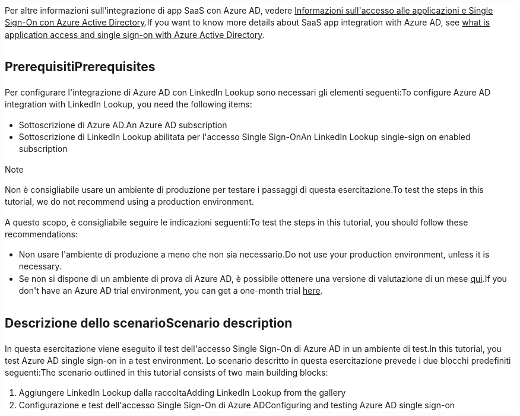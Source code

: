 <span data-ttu-id="7dd23-109">Per altre informazioni sull'integrazione di app SaaS con Azure AD, vedere [Informazioni sull'accesso alle applicazioni e Single Sign-On con Azure Active Directory](active-directory-appssoaccess-whatis.md).</span><span class="sxs-lookup"><span data-stu-id="7dd23-109">If you want to know more details about SaaS app integration with Azure AD, see [what is application access and single sign-on with Azure Active Directory](active-directory-appssoaccess-whatis.md).</span></span>

## <a name="prerequisites"></a><span data-ttu-id="7dd23-110">Prerequisiti</span><span class="sxs-lookup"><span data-stu-id="7dd23-110">Prerequisites</span></span>

<span data-ttu-id="7dd23-111">Per configurare l'integrazione di Azure AD con LinkedIn Lookup sono necessari gli elementi seguenti:</span><span class="sxs-lookup"><span data-stu-id="7dd23-111">To configure Azure AD integration with LinkedIn Lookup, you need the following items:</span></span>

- <span data-ttu-id="7dd23-112">Sottoscrizione di Azure AD.</span><span class="sxs-lookup"><span data-stu-id="7dd23-112">An Azure AD subscription</span></span>
- <span data-ttu-id="7dd23-113">Sottoscrizione di LinkedIn Lookup abilitata per l'accesso Single Sign-On</span><span class="sxs-lookup"><span data-stu-id="7dd23-113">An LinkedIn Lookup single-sign on enabled subscription</span></span>

> [!NOTE]
> <span data-ttu-id="7dd23-114">Non è consigliabile usare un ambiente di produzione per testare i passaggi di questa esercitazione.</span><span class="sxs-lookup"><span data-stu-id="7dd23-114">To test the steps in this tutorial, we do not recommend using a production environment.</span></span>

<span data-ttu-id="7dd23-115">A questo scopo, è consigliabile seguire le indicazioni seguenti:</span><span class="sxs-lookup"><span data-stu-id="7dd23-115">To test the steps in this tutorial, you should follow these recommendations:</span></span>

- <span data-ttu-id="7dd23-116">Non usare l'ambiente di produzione a meno che non sia necessario.</span><span class="sxs-lookup"><span data-stu-id="7dd23-116">Do not use your production environment, unless it is necessary.</span></span>
- <span data-ttu-id="7dd23-117">Se non si dispone di un ambiente di prova di Azure AD, è possibile ottenere una versione di valutazione di un mese [qui](https://azure.microsoft.com/pricing/free-trial/).</span><span class="sxs-lookup"><span data-stu-id="7dd23-117">If you don't have an Azure AD trial environment, you can get a one-month trial [here](https://azure.microsoft.com/pricing/free-trial/).</span></span>

## <a name="scenario-description"></a><span data-ttu-id="7dd23-118">Descrizione dello scenario</span><span class="sxs-lookup"><span data-stu-id="7dd23-118">Scenario description</span></span>
<span data-ttu-id="7dd23-119">In questa esercitazione viene eseguito il test dell'accesso Single Sign-On di Azure AD in un ambiente di test.</span><span class="sxs-lookup"><span data-stu-id="7dd23-119">In this tutorial, you test Azure AD single sign-on in a test environment.</span></span> <span data-ttu-id="7dd23-120">Lo scenario descritto in questa esercitazione prevede i due blocchi predefiniti seguenti:</span><span class="sxs-lookup"><span data-stu-id="7dd23-120">The scenario outlined in this tutorial consists of two main building blocks:</span></span>

1. <span data-ttu-id="7dd23-121">Aggiungere LinkedIn Lookup dalla raccolta</span><span class="sxs-lookup"><span data-stu-id="7dd23-121">Adding LinkedIn Lookup from the gallery</span></span>
2. <span data-ttu-id="7dd23-122">Configurazione e test dell'accesso Single Sign-On di Azure AD</span><span class="sxs-lookup"><span data-stu-id="7dd23-122">Configuring and testing Azure AD single sign-on</span></span>


[1]: ./media/active-directory-saas-LinkedInlookup-tutorial/tutorial_general_01.png
[2]: ./media/active-directory-saas-LinkedInlookup-tutorial/tutorial_general_02.png
[3]: ./media/active-directory-saas-LinkedInlookup-tutorial/tutorial_general_03.png
[4]: ./media/active-directory-saas-LinkedInlookup-tutorial/tutorial_general_04.png
[100]: ./media/active-directory-saas-LinkedInlookup-tutorial/tutorial_general_100.png
[200]: ./media/active-directory-saas-LinkedInlookup-tutorial/tutorial_general_200.png
[201]: ./media/active-directory-saas-LinkedInlookup-tutorial/tutorial_general_201.png
[202]: ./media/active-directory-saas-LinkedInlookup-tutorial/tutorial_general_202.png
[203]: ./media/active-directory-saas-LinkedInlookup-tutorial/tutorial_general_203.png